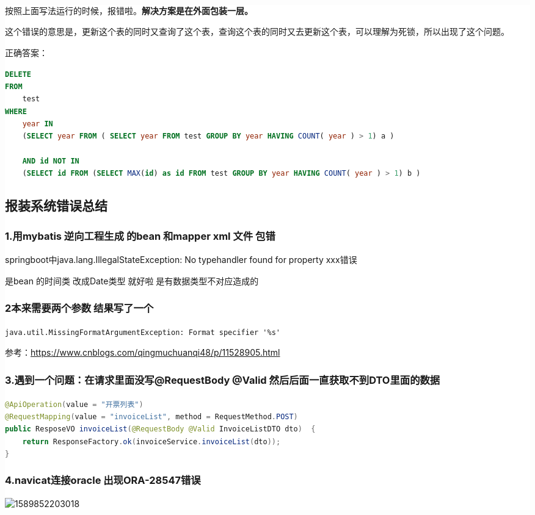按照上面写法运行的时候，报错啦。**解决方案是在外面包装一层。**

这个错误的意思是，更新这个表的同时又查询了这个表，查询这个表的同时又去更新这个表，可以理解为死锁，所以出现了这个问题。

正确答案：

```sql
DELETE 
FROM
	test 
WHERE
	year IN 
	(SELECT year FROM ( SELECT year FROM test GROUP BY year HAVING COUNT( year ) > 1) a ) 
	
	AND id NOT IN 
	(SELECT id FROM (SELECT MAX(id) as id FROM test GROUP BY year HAVING COUNT( year ) > 1) b )

```



## 报装系统错误总结

### 1.用mybatis 逆向工程生成 的bean 和mapper xml 文件 包错

springboot中java.lang.IllegalStateException: No typehandler found for property xxx错误

是bean 的时间类 改成Date类型 就好啦 是有数据类型不对应造成的



### 2本来需要两个参数 结果写了一个

```
java.util.MissingFormatArgumentException: Format specifier '%s'

```

参考：https://www.cnblogs.com/qingmuchuanqi48/p/11528905.html



### 3.遇到一个问题：在请求里面没写@RequestBody @Valid  然后后面一直获取不到DTO里面的数据  

```java
@ApiOperation(value = "开票列表")
@RequestMapping(value = "invoiceList", method = RequestMethod.POST)
public ResposeVO invoiceList(@RequestBody @Valid InvoiceListDTO dto)  {
    return ResponseFactory.ok(invoiceService.invoiceList(dto));
}


```

### 4.navicat连接oracle 出现ORA-28547错误

![1589852203018](D:/Code/Typora/docs/media/media/pictures/Error.assets/1589852203018.png)
